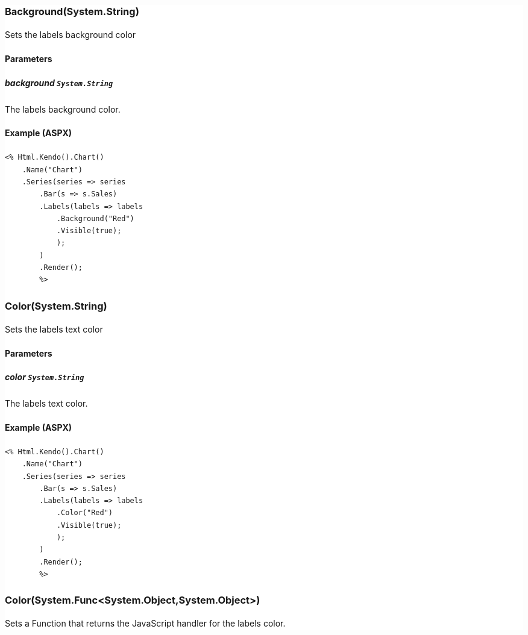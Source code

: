 
### Background(System.String)
Sets the labels background color


#### Parameters

##### background `System.String`
The labels background color.




#### Example (ASPX)
    <% Html.Kendo().Chart()
        .Name("Chart")
        .Series(series => series
            .Bar(s => s.Sales)
            .Labels(labels => labels
                .Background("Red")
                .Visible(true);
                );
            )
            .Render();
            %>


### Color(System.String)
Sets the labels text color


#### Parameters

##### color `System.String`
The labels text color.




#### Example (ASPX)
    <% Html.Kendo().Chart()
        .Name("Chart")
        .Series(series => series
            .Bar(s => s.Sales)
            .Labels(labels => labels
                .Color("Red")
                .Visible(true);
                );
            )
            .Render();
            %>


### Color(System.Func\<System.Object,System.Object\>)
Sets a Function that returns the JavaScript handler for the labels color.
